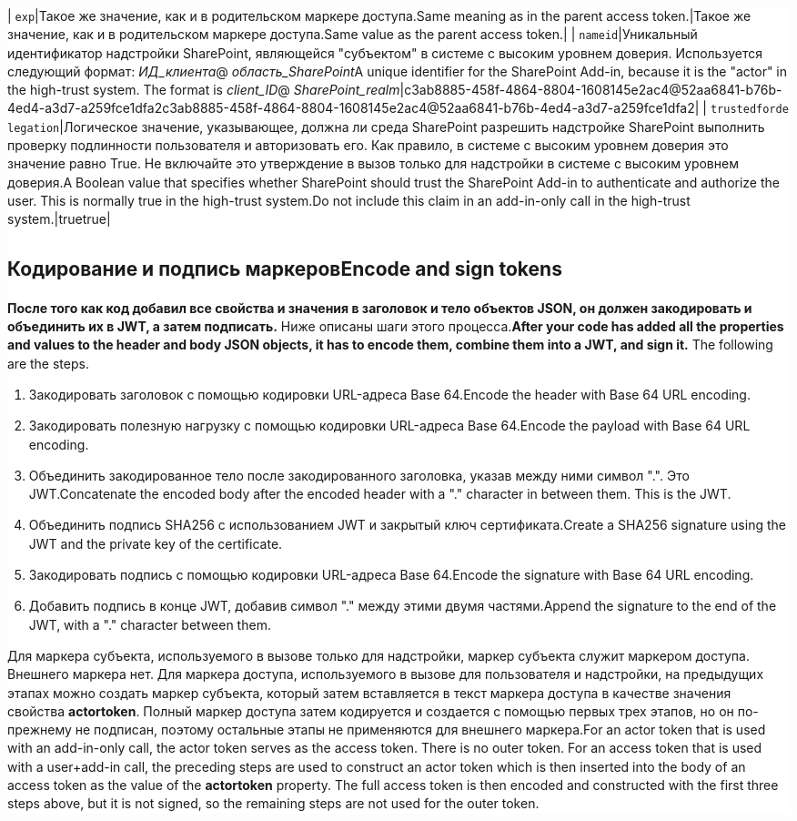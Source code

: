 | `exp`|<span data-ttu-id="e6808-263">Такое же значение, как и в родительском маркере доступа.</span><span class="sxs-lookup"><span data-stu-id="e6808-263">Same meaning as in the parent access token.</span></span>|<span data-ttu-id="e6808-264">Такое же значение, как и в родительском маркере доступа.</span><span class="sxs-lookup"><span data-stu-id="e6808-264">Same value as the parent access token.</span></span>|
| `nameid`|<span data-ttu-id="e6808-p133">Уникальный идентификатор надстройки SharePoint, являющейся "субъектом" в системе с высоким уровнем доверия. Используется следующий формат: _ИД_клиента_@ _область_SharePoint_</span><span class="sxs-lookup"><span data-stu-id="e6808-p133">A unique identifier for the SharePoint Add-in, because it is the "actor" in the high-trust system. The format is  _client_ID_@ _SharePoint_realm_</span></span>|<span data-ttu-id="e6808-267">c3ab8885-458f-4864-8804-1608145e2ac4@52aa6841-b76b-4ed4-a3d7-a259fce1dfa2</span><span class="sxs-lookup"><span data-stu-id="e6808-267">c3ab8885-458f-4864-8804-1608145e2ac4@52aa6841-b76b-4ed4-a3d7-a259fce1dfa2</span></span>|
| `trustedfordelegation`|<span data-ttu-id="e6808-p134">Логическое значение, указывающее, должна ли среда SharePoint разрешить надстройке SharePoint выполнить проверку подлинности пользователя и авторизовать его. Как правило, в системе с высоким уровнем доверия это значение равно True. Не включайте это утверждение в вызов только для надстройки в системе с высоким уровнем доверия.</span><span class="sxs-lookup"><span data-stu-id="e6808-p134">A Boolean value that specifies whether SharePoint should trust the SharePoint Add-in to authenticate and authorize the user. This is normally true in the high-trust system.Do not include this claim in an add-in-only call in the high-trust system.</span></span>|<span data-ttu-id="e6808-270">true</span><span class="sxs-lookup"><span data-stu-id="e6808-270">true</span></span>|

## <a name="encode-and-sign-tokens"></a><span data-ttu-id="e6808-271">Кодирование и подпись маркеров</span><span class="sxs-lookup"><span data-stu-id="e6808-271">Encode and sign tokens</span></span>
<span data-ttu-id="e6808-272"><a name="EncodeTokens"> </a></span><span class="sxs-lookup"><span data-stu-id="e6808-272"><a name="EncodeTokens"> </a></span></span>

 <span data-ttu-id="e6808-p135">**После того как код добавил все свойства и значения в заголовок и тело объектов JSON, он должен закодировать и объединить их в JWT, а затем подписать.** Ниже описаны шаги этого процесса.</span><span class="sxs-lookup"><span data-stu-id="e6808-p135">**After your code has added all the properties and values to the header and body JSON objects, it has to encode them, combine them into a JWT, and sign it.** The following are the steps.</span></span>
 

 

1. <span data-ttu-id="e6808-275">Закодировать заголовок с помощью кодировки URL-адреса Base 64.</span><span class="sxs-lookup"><span data-stu-id="e6808-275">Encode the header with Base 64 URL encoding.</span></span>
    
 
2. <span data-ttu-id="e6808-276">Закодировать полезную нагрузку с помощью кодировки URL-адреса Base 64.</span><span class="sxs-lookup"><span data-stu-id="e6808-276">Encode the payload with Base 64 URL encoding.</span></span>
    
 
3. <span data-ttu-id="e6808-p136">Объединить закодированное тело после закодированного заголовка, указав между ними символ ".". Это JWT.</span><span class="sxs-lookup"><span data-stu-id="e6808-p136">Concatenate the encoded body after the encoded header with a "." character in between them. This is the JWT.</span></span>
    
 
4. <span data-ttu-id="e6808-279">Объединить подпись SHA256 с использованием JWT и закрытый ключ сертификата.</span><span class="sxs-lookup"><span data-stu-id="e6808-279">Create a SHA256 signature using the JWT and the private key of the certificate.</span></span>
    
 
5. <span data-ttu-id="e6808-280">Закодировать подпись с помощью кодировки URL-адреса Base 64.</span><span class="sxs-lookup"><span data-stu-id="e6808-280">Encode the signature with Base 64 URL encoding.</span></span>
    
 
6. <span data-ttu-id="e6808-281">Добавить подпись в конце JWT, добавив символ "." между этими двумя частями.</span><span class="sxs-lookup"><span data-stu-id="e6808-281">Append the signature to the end of the JWT, with a "." character between them.</span></span> 
    
 
<span data-ttu-id="e6808-p137">Для маркера субъекта, используемого в вызове только для надстройки, маркер субъекта служит маркером доступа. Внешнего маркера нет. Для маркера доступа, используемого в вызове для пользователя и надстройки, на предыдущих этапах можно создать маркер субъекта, который затем вставляется в текст маркера доступа в качестве значения свойства **actortoken**. Полный маркер доступа затем кодируется и создается с помощью первых трех этапов, но он по-прежнему не подписан, поэтому остальные этапы не применяются для внешнего маркера.</span><span class="sxs-lookup"><span data-stu-id="e6808-p137">For an actor token that is used with an add-in-only call, the actor token serves as the access token. There is no outer token. For an access token that is used with a user+add-in call, the preceding steps are used to construct an actor token which is then inserted into the body of an access token as the value of the  **actortoken** property. The full access token is then encoded and constructed with the first three steps above, but it is not signed, so the remaining steps are not used for the outer token.</span></span>
 